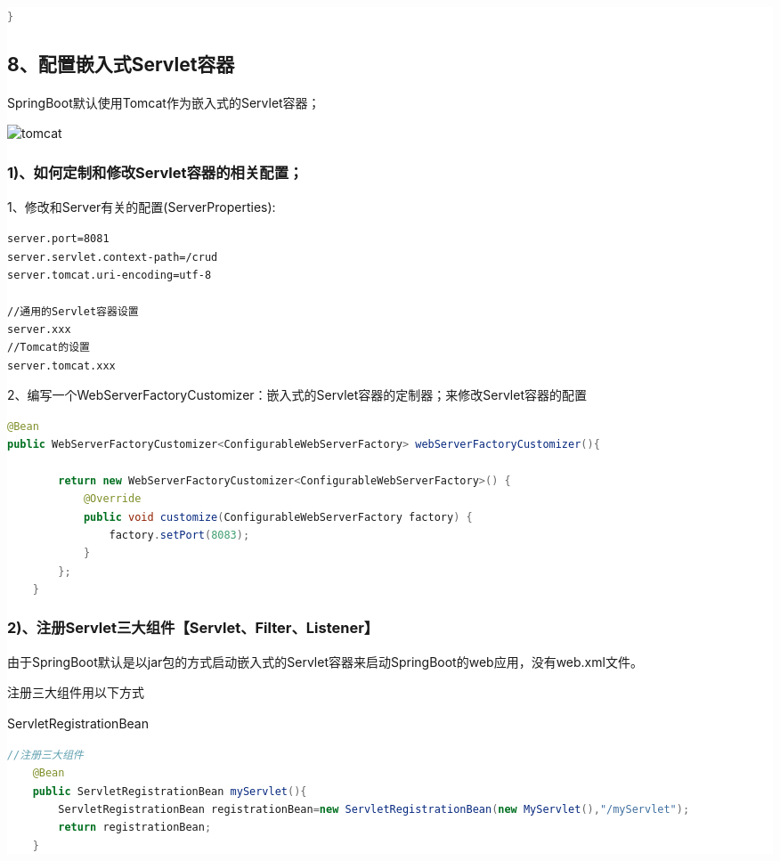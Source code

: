```java
}
```

## 8、配置嵌入式Servlet容器

SpringBoot默认使用Tomcat作为嵌入式的Servlet容器；

![tomcat](E:\Java进阶(note)\SpringBoot笔记\images\tomcat.jpg)

### 1)、如何定制和修改Servlet容器的相关配置；

1、修改和Server有关的配置(ServerProperties):

```properties
server.port=8081
server.servlet.context-path=/crud
server.tomcat.uri-encoding=utf-8

//通用的Servlet容器设置
server.xxx
//Tomcat的设置
server.tomcat.xxx
```

2、编写一个WebServerFactoryCustomizer：嵌入式的Servlet容器的定制器；来修改Servlet容器的配置

```java
@Bean
public WebServerFactoryCustomizer<ConfigurableWebServerFactory> webServerFactoryCustomizer(){

        return new WebServerFactoryCustomizer<ConfigurableWebServerFactory>() {
            @Override
            public void customize(ConfigurableWebServerFactory factory) {
                factory.setPort(8083);
            }
        };
    }
```

### 2)、注册Servlet三大组件【Servlet、Filter、Listener】

由于SpringBoot默认是以jar包的方式启动嵌入式的Servlet容器来启动SpringBoot的web应用，没有web.xml文件。

注册三大组件用以下方式

ServletRegistrationBean

```java
//注册三大组件
    @Bean
    public ServletRegistrationBean myServlet(){
        ServletRegistrationBean registrationBean=new ServletRegistrationBean(new MyServlet(),"/myServlet");
        return registrationBean;
    }
```
